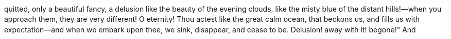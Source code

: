 quitted,
only
a
beautiful
fancy,
a
delusion
like
the
beauty
of
the
evening
clouds,
like
the
misty
blue
of
the
distant
hills!—when
you
approach
them,
they
are
very
different!
O
eternity!
Thou
actest
like
the
great
calm
ocean,
that
beckons
us,
and
fills
us
with
expectation—and
when
we
embark
upon
thee,
we
sink,
disappear,
and
cease
to
be.
Delusion!
away
with
it!
begone!"
And